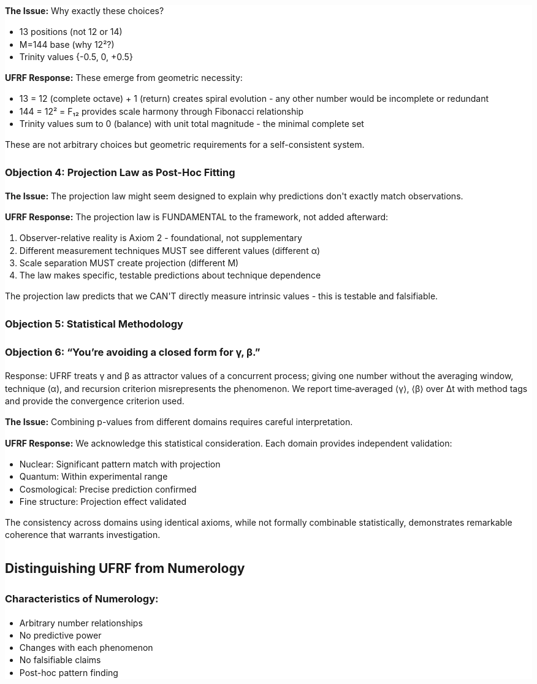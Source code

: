 **The Issue:**
Why exactly these choices?
- 13 positions (not 12 or 14)
- M=144 base (why 12²?)
- Trinity values {-0.5, 0, +0.5}

**UFRF Response:**
These emerge from geometric necessity:
- 13 = 12 (complete octave) + 1 (return) creates spiral evolution - any other number would be incomplete or redundant
- 144 = 12² = F₁₂ provides scale harmony through Fibonacci relationship
- Trinity values sum to 0 (balance) with unit total magnitude - the minimal complete set

These are not arbitrary choices but geometric requirements for a self-consistent system.

### Objection 4: Projection Law as Post-Hoc Fitting

**The Issue:**
The projection law might seem designed to explain why predictions don't exactly match observations.

**UFRF Response:**
The projection law is FUNDAMENTAL to the framework, not added afterward:
1. Observer-relative reality is Axiom 2 - foundational, not supplementary
2. Different measurement techniques MUST see different values (different α)
3. Scale separation MUST create projection (different M)
4. The law makes specific, testable predictions about technique dependence

The projection law predicts that we CAN'T directly measure intrinsic values - this is testable and falsifiable.

### Objection 5: Statistical Methodology
### Objection 6: “You’re avoiding a closed form for γ, β.”

Response: UFRF treats γ and β as attractor values of a concurrent process; giving one number without the averaging window, technique (α), and recursion criterion misrepresents the phenomenon. We report time‑averaged ⟨γ⟩, ⟨β⟩ over Δt with method tags and provide the convergence criterion used.

**The Issue:**
Combining p-values from different domains requires careful interpretation.

**UFRF Response:**
We acknowledge this statistical consideration. Each domain provides independent validation:
- Nuclear: Significant pattern match with projection
- Quantum: Within experimental range
- Cosmological: Precise prediction confirmed
- Fine structure: Projection effect validated

The consistency across domains using identical axioms, while not formally combinable statistically, demonstrates remarkable coherence that warrants investigation.

## Distinguishing UFRF from Numerology

### Characteristics of Numerology:
- Arbitrary number relationships
- No predictive power
- Changes with each phenomenon
- No falsifiable claims
- Post-hoc pattern finding

